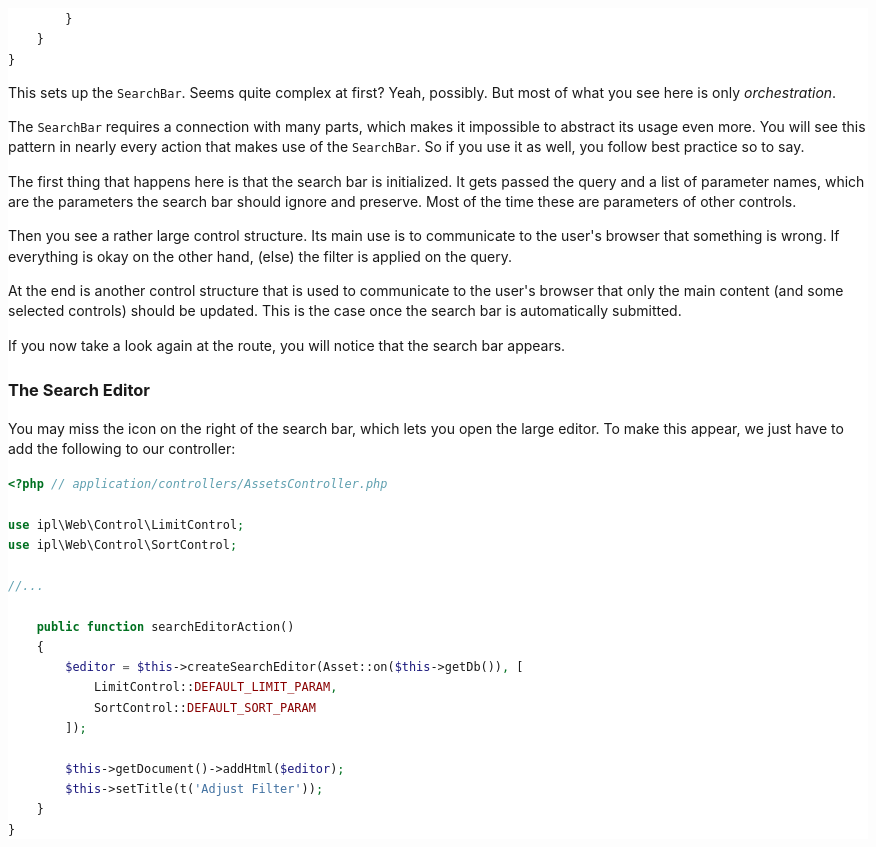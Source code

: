 ```php
        }
    }
}
```

This sets up the `SearchBar`. Seems quite complex at first? Yeah, possibly. But most of what you see here is only
*orchestration*.

The `SearchBar` requires a connection with many parts, which makes it impossible to abstract its
usage even more. You will see this pattern in nearly every action that makes use of the `SearchBar`. So if you
use it as well, you follow best practice so to say.

The first thing that happens here is that the search bar is initialized. It gets passed the query and a list of
parameter names, which are the parameters the search bar should ignore and preserve. Most of the time these are
parameters of other controls.

Then you see a rather large control structure. Its main use is to communicate to the user's browser that something
is wrong. If everything is okay on the other hand, (else) the filter is applied on the query.

At the end is another control structure that is used to communicate to the user's browser that only the main content
(and some selected controls) should be updated. This is the case once the search bar is automatically submitted.

If you now take a look again at the route, you will notice that the search bar appears.

### The Search Editor

You may miss the icon on the right of the search bar, which lets you open the large editor. To make this appear, we
just have to add the following to our controller:

```php
<?php // application/controllers/AssetsController.php

use ipl\Web\Control\LimitControl;
use ipl\Web\Control\SortControl;

//...

    public function searchEditorAction()
    {
        $editor = $this->createSearchEditor(Asset::on($this->getDb()), [
            LimitControl::DEFAULT_LIMIT_PARAM,
            SortControl::DEFAULT_SORT_PARAM
        ]);

        $this->getDocument()->addHtml($editor);
        $this->setTitle(t('Adjust Filter'));
    }
}
```
